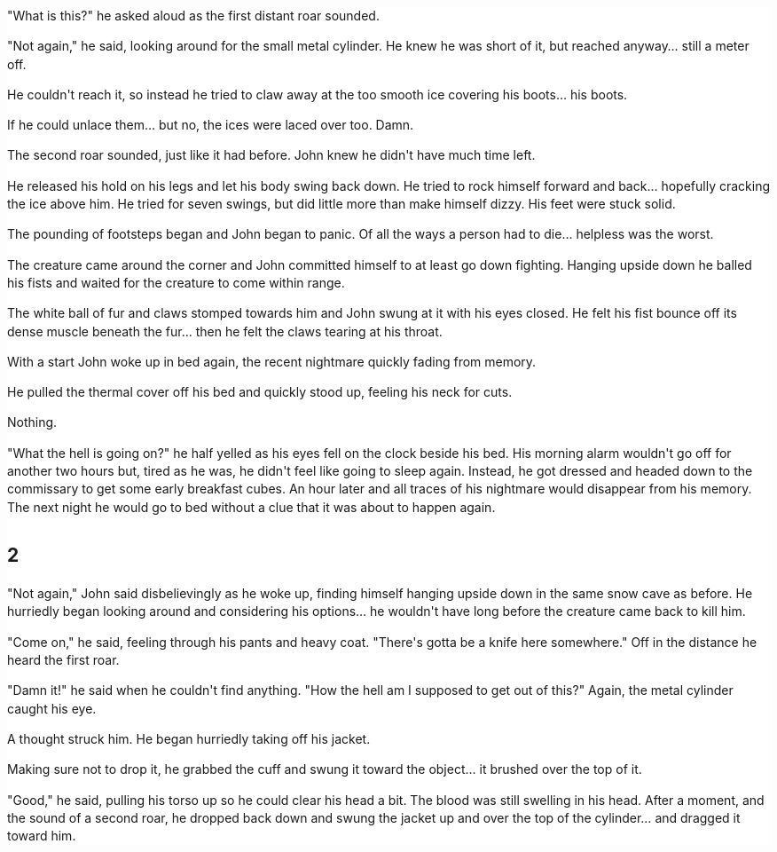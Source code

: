 "What is this?" he asked aloud as the first distant roar sounded.

"Not again," he said, looking around for the small metal cylinder. He knew he was short of it, but reached anyway… still a meter off.

He couldn't reach it, so instead he tried to claw away at the too smooth ice covering his boots… his boots.

If he could unlace them… but no, the ices were laced over too. Damn.

The second roar sounded, just like it had before. John knew he didn't have much time left.

He released his hold on his legs and let his body swing back down. He tried to rock himself forward and back… hopefully cracking the ice above him. He tried for seven swings, but did little more than make himself dizzy. His feet were stuck solid.

The pounding of footsteps began and John began to panic. Of all the ways a person had to die… helpless was the worst.

The creature came around the corner and John committed himself to at least go down fighting. Hanging upside down he balled his fists and waited for the creature to come within range.

The white ball of fur and claws stomped towards him and John swung at it with his eyes closed. He felt his fist bounce off its dense muscle beneath the fur… then he felt the claws tearing at his throat.

With a start John woke up in bed again, the recent nightmare quickly fading from memory.

He pulled the thermal cover off his bed and quickly stood up, feeling his neck for cuts.

Nothing.

"What the hell is going on?" he half yelled as his eyes fell on the clock beside his bed. His morning alarm wouldn't go off for another two hours but, tired as he was, he didn't feel like going to sleep again. Instead, he got dressed and headed down to the commissary to get some early breakfast cubes. An hour later and all traces of his nightmare would disappear from his memory. The next night he would go to bed without a clue that it was about to happen again.


2
---


"Not again," John said disbelievingly as he woke up, finding himself hanging upside down in the same snow cave as before. He hurriedly began looking around and considering his options… he wouldn't have long before the creature came back to kill him.

"Come on," he said, feeling through his pants and heavy coat. "There's gotta be a knife here somewhere." Off in the distance he heard the first roar.

"Damn it!" he said when he couldn't find anything. "How the hell am I supposed to get out of this?" Again, the metal cylinder caught his eye.

A thought struck him. He began hurriedly taking off his jacket.

Making sure not to drop it, he grabbed the cuff and swung it toward the object… it brushed over the top of it.

"Good," he said, pulling his torso up so he could clear his head a bit. The blood was still swelling in his head. After a moment, and the sound of a second roar, he dropped back down and swung the jacket up and over the top of the cylinder… and dragged it toward him.
